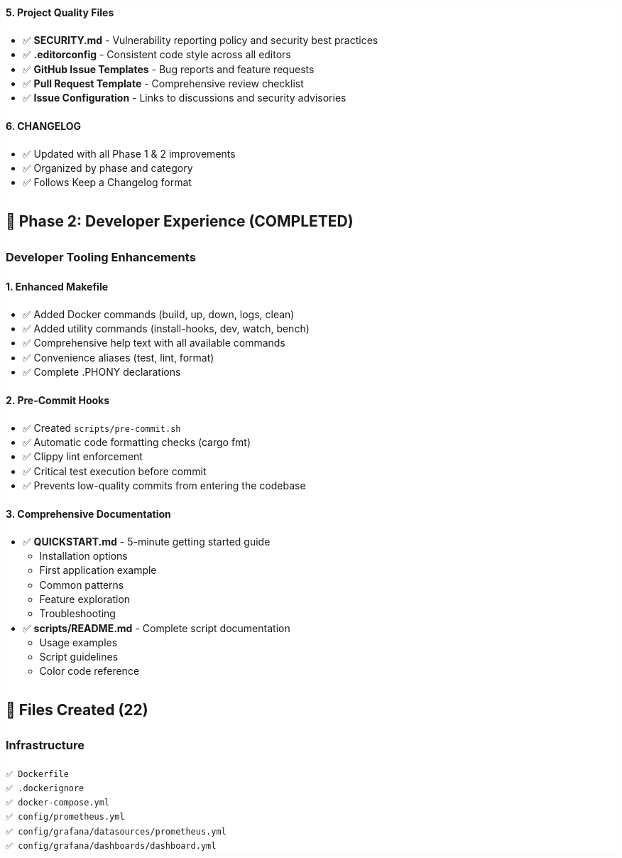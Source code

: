 #### 5. Project Quality Files
- ✅ **SECURITY.md** - Vulnerability reporting policy and security best practices
- ✅ **.editorconfig** - Consistent code style across all editors
- ✅ **GitHub Issue Templates** - Bug reports and feature requests
- ✅ **Pull Request Template** - Comprehensive review checklist
- ✅ **Issue Configuration** - Links to discussions and security advisories

#### 6. CHANGELOG
- ✅ Updated with all Phase 1 & 2 improvements
- ✅ Organized by phase and category
- ✅ Follows Keep a Changelog format

## 🚀 Phase 2: Developer Experience (COMPLETED)

### Developer Tooling Enhancements

#### 1. Enhanced Makefile
- ✅ Added Docker commands (build, up, down, logs, clean)
- ✅ Added utility commands (install-hooks, dev, watch, bench)
- ✅ Comprehensive help text with all available commands
- ✅ Convenience aliases (test, lint, format)
- ✅ Complete .PHONY declarations

#### 2. Pre-Commit Hooks
- ✅ Created `scripts/pre-commit.sh`
- ✅ Automatic code formatting checks (cargo fmt)
- ✅ Clippy lint enforcement
- ✅ Critical test execution before commit
- ✅ Prevents low-quality commits from entering the codebase

#### 3. Comprehensive Documentation
- ✅ **QUICKSTART.md** - 5-minute getting started guide
  - Installation options
  - First application example
  - Common patterns
  - Feature exploration
  - Troubleshooting
- ✅ **scripts/README.md** - Complete script documentation
  - Usage examples
  - Script guidelines
  - Color code reference

## 📁 Files Created (22)

### Infrastructure
```
✅ Dockerfile
✅ .dockerignore
✅ docker-compose.yml
✅ config/prometheus.yml
✅ config/grafana/datasources/prometheus.yml
✅ config/grafana/dashboards/dashboard.yml
```
